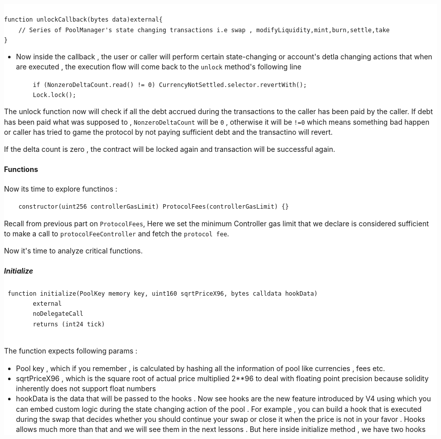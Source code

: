 ```solidity

function unlockCallback(bytes data)external{
    // Series of PoolManager's state changing transactions i.e swap , modifyLiquidity,mint,burn,settle,take
}

```
- Now inside the callback , the user or caller will perform certain state-changing or account's detla changing actions that when are executed , the execution flow will come back to the `unlock` method's following line 

```solidity
        if (NonzeroDeltaCount.read() != 0) CurrencyNotSettled.selector.revertWith();
        Lock.lock();
```
The unlock function now will check if all the debt accrued during the transactions to the caller has been paid by the caller. If debt has been paid what was supposed to , `NonzeroDeltaCount` will be `0` , otherwise it will be `!=0` which means something bad happen or caller has tried to game the protocol by not paying sufficient debt 
and the transactino will revert.

If the delta count is zero , the contract will be locked again and transaction will be successful again.

#### Functions 

Now its time to explore functinos :

```solidity
    constructor(uint256 controllerGasLimit) ProtocolFees(controllerGasLimit) {}
```

Recall from previous part on `ProtocolFees`, Here we set the minimum Controller gas limit that we declare is considered sufficient to make a call to `protocolFeeController` and fetch the `protocol fee`.

Now it's time to analyze critical functions.

##### Initialize

```solidity
 function initialize(PoolKey memory key, uint160 sqrtPriceX96, bytes calldata hookData)
        external
        noDelegateCall
        returns (int24 tick)
    
```

The function expects following params :

- Pool key , which if you remember , is calculated by hashing all the information of pool like currencies , fees etc.
- sqrtPriceX96 , which is the square root of actual price multiplied 2**96 to deal with floating point precision because solidity inherently does not support float numbers
- hookData is the data that will be passed to the hooks .
  Now see hooks are the new feature introduced by V4 using which you can embed custom logic during the state changing action of the pool . For example , you can build a hook that is executed during the swap that decides whether you should continue your swap or close it when the price is not in your favor . Hooks allows much more than that and we will see them in the next lessons . But here inside initialize method , we have two hooks 
